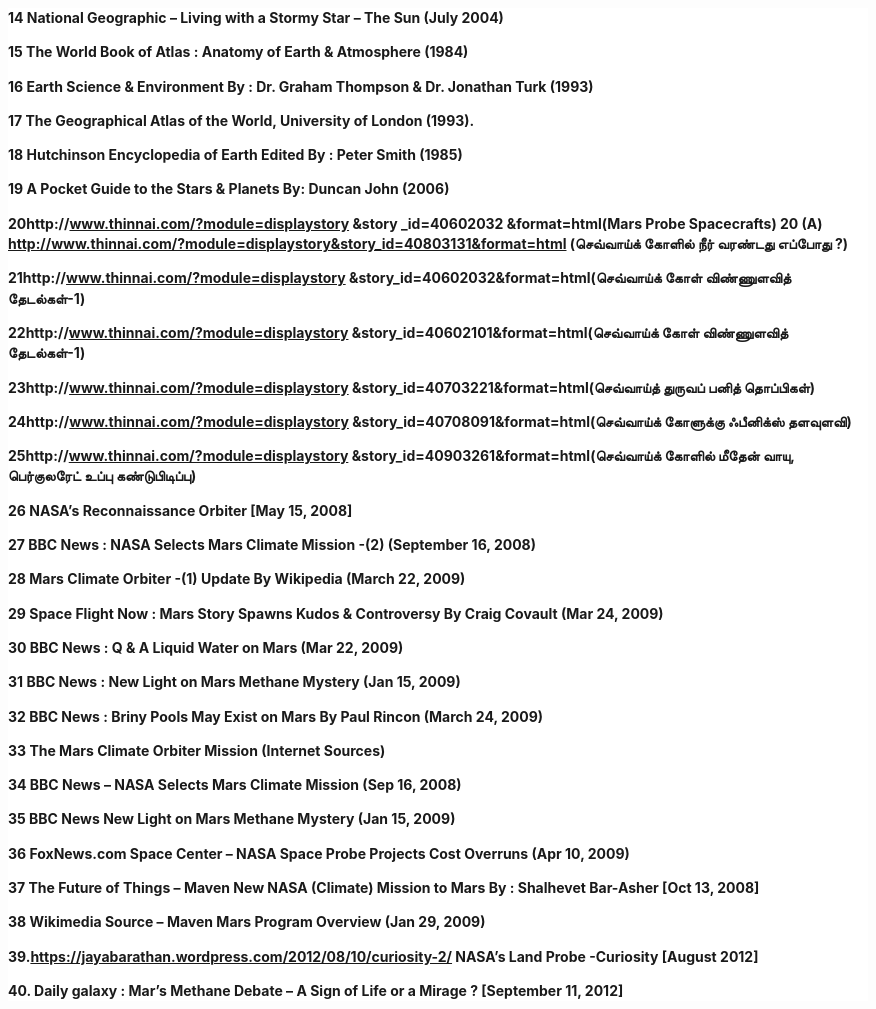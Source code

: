 **14 National Geographic – Living with a Stormy Star – The Sun (July 2004)**

**15 The World Book of Atlas : Anatomy of Earth & Atmosphere (1984)**

**16 Earth Science & Environment By : Dr. Graham Thompson & Dr. Jonathan Turk (1993)**

**17 The Geographical Atlas of the World, University of London (1993).**

**18 Hutchinson Encyclopedia of Earth Edited By : Peter Smith (1985)**

**19 A Pocket Guide to the Stars & Planets By: Duncan John (2006)**

**20http://www.thinnai.com/?module=displaystory &story _id=40602032 &format=html(Mars Probe Spacecrafts) 20 (A) http://www.thinnai.com/?module=displaystory&story_id=40803131&format=html (செவ்வாய்க் கோளில் நீர் வரண்டது எப்போது ?)**

**21http://www.thinnai.com/?module=displaystory &story_id=40602032&format=html(செவ்வாய்க் கோள் விண்ணுளவித் தேடல்கள்-1)**

**22http://www.thinnai.com/?module=displaystory &story_id=40602101&format=html(செவ்வாய்க் கோள் விண்ணுளவித் தேடல்கள்-1)**

**23http://www.thinnai.com/?module=displaystory &story_id=40703221&format=html(செவ்வாய்த் துருவப் பனித் தொப்பிகள்)**

**24http://www.thinnai.com/?module=displaystory &story_id=40708091&format=html(செவ்வாய்க் கோளுக்கு ஃபீனிக்ஸ் தளவுளவி)**

**25http://www.thinnai.com/?module=displaystory &story_id=40903261&format=html(செவ்வாய்க் கோளில் மீதேன் வாயு, பெர்குலரேட் உப்பு கண்டுபிடிப்பு)**

**26 NASA’s Reconnaissance Orbiter [May 15, 2008]**

**27 BBC News : NASA Selects Mars Climate Mission -(2) (September 16, 2008)**

**28 Mars Climate Orbiter -(1) Update By Wikipedia (March 22, 2009)**

**29 Space Flight Now : Mars Story Spawns Kudos & Controversy By Craig Covault (Mar 24, 2009)**

**30 BBC News : Q & A Liquid Water on Mars (Mar 22, 2009)**

**31 BBC News : New Light on Mars Methane Mystery (Jan 15, 2009)**

**32 BBC News : Briny Pools May Exist on Mars By Paul Rincon (March 24, 2009)**

**33 The Mars Climate Orbiter Mission (Internet Sources)**

**34 BBC News – NASA Selects Mars Climate Mission (Sep 16, 2008)**

**35 BBC News New Light on Mars Methane Mystery (Jan 15, 2009)**

**36 FoxNews.com Space Center – NASA Space Probe Projects Cost Overruns (Apr 10, 2009)**

**37 The Future of Things – Maven New NASA (Climate) Mission to Mars By : Shalhevet Bar-Asher [Oct 13, 2008]**

**38 Wikimedia Source – Maven Mars Program Overview (Jan 29, 2009)**

**39.https://jayabarathan.wordpress.com/2012/08/10/curiosity-2/ NASA’s Land Probe -Curiosity [August 2012]**

**40\. Daily galaxy : Mar’s Methane Debate – A Sign of Life or a Mirage ? [September 11, 2012]**
